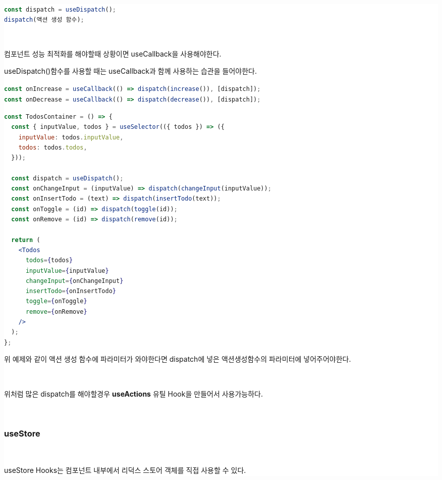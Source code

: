 ```jsx
const dispatch = useDispatch();
dispatch(액션 생성 함수);

```

<br>

컴포넌트 성능 최적화를 해야할때 상황이면 useCallback을 사용해야한다.

useDispatch()함수를 사용할 때는 useCallback과 함께 사용하는 습관을 들어야한다.

```jsx
const onIncrease = useCallback(() => dispatch(increase()), [dispatch]);
const onDecrease = useCallback(() => dispatch(decrease()), [dispatch]);
```

```jsx
const TodosContainer = () => {
  const { inputValue, todos } = useSelector(({ todos }) => ({
    inputValue: todos.inputValue,
    todos: todos.todos,
  }));

  const dispatch = useDispatch();
  const onChangeInput = (inputValue) => dispatch(changeInput(inputValue));
  const onInsertTodo = (text) => dispatch(insertTodo(text));
  const onToggle = (id) => dispatch(toggle(id));
  const onRemove = (id) => dispatch(remove(id));

  return (
    <Todos
      todos={todos}
      inputValue={inputValue}
      changeInput={onChangeInput}
      insertTodo={onInsertTodo}
      toggle={onToggle}
      remove={onRemove}
    />
  );
};
```

위 예제와 같이 액션 생성 함수에 파라미터가 와야한다면 dispatch에 넣은 액션생성함수의 파라미터에 넣어주어야한다.

<br>

위처럼 많은 dispatch를 해야할경우 **useActions** 유틸 Hook을 만들어서 사용가능하다.

<br>

### useStore

<br>

useStore Hooks는 컴포넌트 내부에서 리덕스 스토어 객체를 직접 사용할 수 있다.
